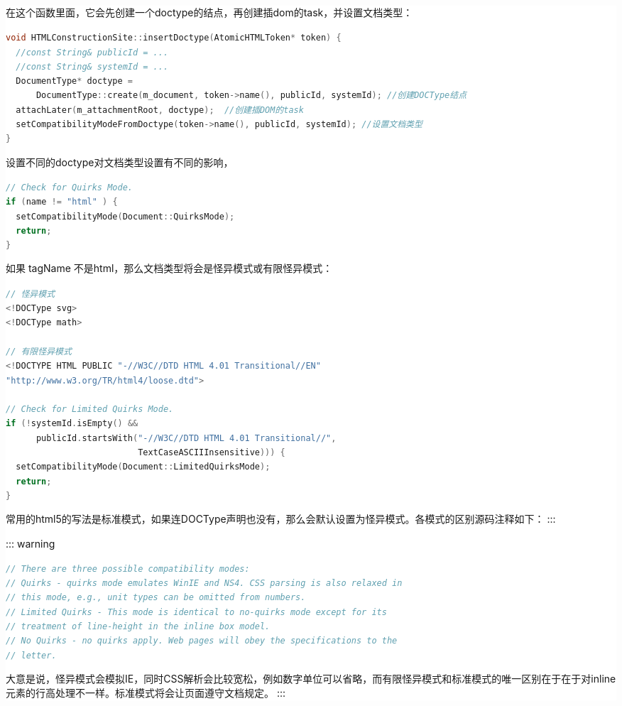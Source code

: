   在这个函数里面，它会先创建一个doctype的结点，再创建插dom的task，并设置文档类型：

``` c
void HTMLConstructionSite::insertDoctype(AtomicHTMLToken* token) {
  //const String& publicId = ...
  //const String& systemId = ...
  DocumentType* doctype =
      DocumentType::create(m_document, token->name(), publicId, systemId); //创建DOCType结点
  attachLater(m_attachmentRoot, doctype);  //创建插DOM的task
  setCompatibilityModeFromDoctype(token->name(), publicId, systemId); //设置文档类型
}
```

  设置不同的doctype对文档类型设置有不同的影响，

``` c
// Check for Quirks Mode.
if (name != "html" ) {
  setCompatibilityMode(Document::QuirksMode);
  return;
}
```

  如果 tagName 不是html，那么文档类型将会是怪异模式或有限怪异模式：

``` c
// 怪异模式
<!DOCType svg>
<!DOCType math>

// 有限怪异模式
<!DOCTYPE HTML PUBLIC "-//W3C//DTD HTML 4.01 Transitional//EN"
"http://www.w3.org/TR/html4/loose.dtd">

// Check for Limited Quirks Mode.
if (!systemId.isEmpty() &&
      publicId.startsWith("-//W3C//DTD HTML 4.01 Transitional//",
                          TextCaseASCIIInsensitive))) {
  setCompatibilityMode(Document::LimitedQuirksMode);
  return;
}
```

  常用的html5的写法是标准模式，如果连DOCType声明也没有，那么会默认设置为怪异模式。各模式的区别源码注释如下：
:::

::: warning
``` js
// There are three possible compatibility modes:
// Quirks - quirks mode emulates WinIE and NS4. CSS parsing is also relaxed in
// this mode, e.g., unit types can be omitted from numbers.
// Limited Quirks - This mode is identical to no-quirks mode except for its
// treatment of line-height in the inline box model.
// No Quirks - no quirks apply. Web pages will obey the specifications to the
// letter.
```
  大意是说，怪异模式会模拟IE，同时CSS解析会比较宽松，例如数字单位可以省略，而有限怪异模式和标准模式的唯一区别在于在于对inline元素的行高处理不一样。标准模式将会让页面遵守文档规定。
:::
